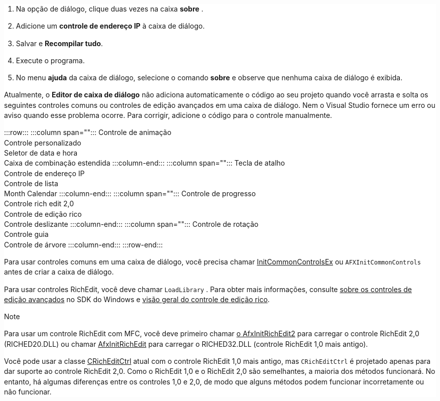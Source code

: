 1. Na opção de diálogo, clique duas vezes na caixa **sobre** .

1. Adicione um **controle de endereço IP** à caixa de diálogo.

1. Salvar e **Recompilar tudo**.

1. Execute o programa.

1. No menu **ajuda** da caixa de diálogo, selecione o comando **sobre** e observe que nenhuma caixa de diálogo é exibida.

Atualmente, o **Editor de caixa de diálogo** não adiciona automaticamente o código ao seu projeto quando você arrasta e solta os seguintes controles comuns ou controles de edição avançados em uma caixa de diálogo. Nem o Visual Studio fornece um erro ou aviso quando esse problema ocorre. Para corrigir, adicione o código para o controle manualmente.

:::row:::
   :::column span="":::
      Controle de animação \
      Controle personalizado \
      Seletor de data e hora \
      Caixa de combinação estendida
   :::column-end:::
   :::column span="":::
      Tecla de atalho \
      Controle de endereço IP \
      Controle de lista \
      Month Calendar
   :::column-end:::
   :::column span="":::
      Controle de progresso \
      Controle rich edit 2,0 \
      Controle de edição rico \
      Controle deslizante
   :::column-end:::
   :::column span="":::
      Controle de rotação \
      Controle guia \
      Controle de árvore
   :::column-end:::
:::row-end:::

Para usar controles comuns em uma caixa de diálogo, você precisa chamar [InitCommonControlsEx](/windows/win32/api/commctrl/nf-commctrl-initcommoncontrolsex) ou `AFXInitCommonControls` antes de criar a caixa de diálogo.

Para usar controles RichEdit, você deve chamar `LoadLibrary` . Para obter mais informações, consulte [sobre os controles de edição avançados](/windows/win32/Controls/about-rich-edit-controls) no SDK do Windows e [visão geral do controle de edição rico](../mfc/overview-of-the-rich-edit-control.md).

> [!NOTE]
> Para usar um controle RichEdit com MFC, você deve primeiro chamar [o AfxInitRichEdit2](../mfc/reference/application-information-and-management.md#afxinitrichedit2) para carregar o controle RichEdit 2,0 (RICHED20.DLL) ou chamar [AfxInitRichEdit](../mfc/reference/application-information-and-management.md#afxinitrichedit) para carregar o RICHED32.DLL (controle RichEdit 1,0 mais antigo).
>
> Você pode usar a classe [CRichEditCtrl](../mfc/reference/cricheditctrl-class.md) atual com o controle RichEdit 1,0 mais antigo, mas `CRichEditCtrl` é projetado apenas para dar suporte ao controle RichEdit 2,0. Como o RichEdit 1,0 e o RichEdit 2,0 são semelhantes, a maioria dos métodos funcionará. No entanto, há algumas diferenças entre os controles 1,0 e 2,0, de modo que alguns métodos podem funcionar incorretamente ou não funcionar.

